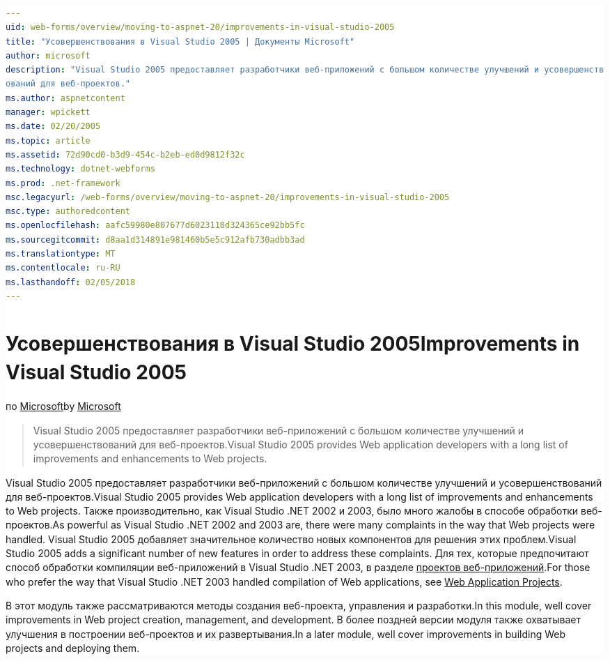```yaml
---
uid: web-forms/overview/moving-to-aspnet-20/improvements-in-visual-studio-2005
title: "Усовершенствования в Visual Studio 2005 | Документы Microsoft"
author: microsoft
description: "Visual Studio 2005 предоставляет разработчики веб-приложений с большом количестве улучшений и усовершенствований для веб-проектов."
ms.author: aspnetcontent
manager: wpickett
ms.date: 02/20/2005
ms.topic: article
ms.assetid: 72d90cd0-b3d9-454c-b2eb-ed0d9812f32c
ms.technology: dotnet-webforms
ms.prod: .net-framework
msc.legacyurl: /web-forms/overview/moving-to-aspnet-20/improvements-in-visual-studio-2005
msc.type: authoredcontent
ms.openlocfilehash: aafc59980e807677d6023110d324365ce92bb5fc
ms.sourcegitcommit: d8aa1d314891e981460b5e5c912afb730adbb3ad
ms.translationtype: MT
ms.contentlocale: ru-RU
ms.lasthandoff: 02/05/2018
---
```

<a name="improvements-in-visual-studio-2005"></a><span data-ttu-id="6eea2-103">Усовершенствования в Visual Studio 2005</span><span class="sxs-lookup"><span data-stu-id="6eea2-103">Improvements in Visual Studio 2005</span></span>
====================
<span data-ttu-id="6eea2-104">по [Microsoft](https://github.com/microsoft)</span><span class="sxs-lookup"><span data-stu-id="6eea2-104">by [Microsoft](https://github.com/microsoft)</span></span>

> <span data-ttu-id="6eea2-105">Visual Studio 2005 предоставляет разработчики веб-приложений с большом количестве улучшений и усовершенствований для веб-проектов.</span><span class="sxs-lookup"><span data-stu-id="6eea2-105">Visual Studio 2005 provides Web application developers with a long list of improvements and enhancements to Web projects.</span></span>


<span data-ttu-id="6eea2-106">Visual Studio 2005 предоставляет разработчики веб-приложений с большом количестве улучшений и усовершенствований для веб-проектов.</span><span class="sxs-lookup"><span data-stu-id="6eea2-106">Visual Studio 2005 provides Web application developers with a long list of improvements and enhancements to Web projects.</span></span> <span data-ttu-id="6eea2-107">Также производительно, как Visual Studio .NET 2002 и 2003, было много жалобы в способе обработки веб-проектов.</span><span class="sxs-lookup"><span data-stu-id="6eea2-107">As powerful as Visual Studio .NET 2002 and 2003 are, there were many complaints in the way that Web projects were handled.</span></span> <span data-ttu-id="6eea2-108">Visual Studio 2005 добавляет значительное количество новых компонентов для решения этих проблем.</span><span class="sxs-lookup"><span data-stu-id="6eea2-108">Visual Studio 2005 adds a significant number of new features in order to address these complaints.</span></span> <span data-ttu-id="6eea2-109">Для тех, которые предпочитают способ обработки компиляции веб-приложений в Visual Studio .NET 2003, в разделе [проектов веб-приложений](https://go.microsoft.com/fwlink/?LinkId=57870).</span><span class="sxs-lookup"><span data-stu-id="6eea2-109">For those who prefer the way that Visual Studio .NET 2003 handled compilation of Web applications, see [Web Application Projects](https://go.microsoft.com/fwlink/?LinkId=57870).</span></span>

<span data-ttu-id="6eea2-110">В этот модуль также рассматриваются методы создания веб-проекта, управления и разработки.</span><span class="sxs-lookup"><span data-stu-id="6eea2-110">In this module, well cover improvements in Web project creation, management, and development.</span></span> <span data-ttu-id="6eea2-111">В более поздней версии модуля также охватывает улучшения в построении веб-проектов и их развертывания.</span><span class="sxs-lookup"><span data-stu-id="6eea2-111">In a later module, well cover improvements in building Web projects and deploying them.</span></span>
